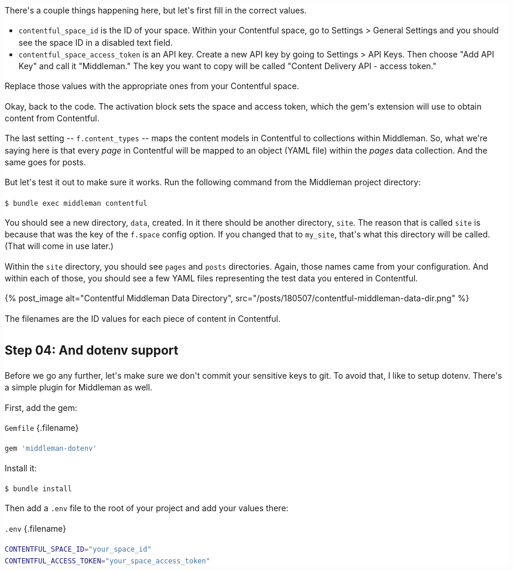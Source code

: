 There's a couple things happening here, but let's first fill in the correct values.

- `contentful_space_id` is the ID of your space. Within your Contentful space, go to Settings > General Settings and you should see the space ID in a disabled text field.
- `contentful_space_access_token` is an API key. Create a new API key by going to Settings > API Keys. Then choose "Add API Key" and call it "Middleman." The key you want to copy will be called "Content Delivery API - access token."

Replace those values with the appropriate ones from your Contentful space.

Okay, back to the code. The activation block sets the space and access token, which the gem's extension will use to obtain content from Contentful.

The last setting -- `f.content_types` -- maps the content models in Contentful to collections within Middleman. So, what we're saying here is that every _page_ in Contentful will be mapped to an object (YAML file) within the _pages_ data collection. And the same goes for posts.

But let's test it out to make sure it works. Run the following command from the Middleman project directory:

    $ bundle exec middleman contentful

You should see a new directory, `data`, created. In it there should be another directory, `site`. The reason that is called `site` is because that was the key of the `f.space` config option. If you changed that to `my_site`, that's what this directory will be called. (That will come in use later.)

Within the `site` directory, you should see `pages` and `posts` directories. Again, those names came from your configuration. And within each of those, you should see a few YAML files representing the test data you entered in Contentful.

{% post_image
    alt="Contentful Middleman Data Directory",
    src="/posts/180507/contentful-middleman-data-dir.png" %}

The filenames are the ID values for each piece of content in Contentful.

## Step 04: And dotenv support

Before we go any further, let's make sure we don't commit your sensitive keys to git. To avoid that, I like to setup dotenv. There's a simple plugin for Middleman as well.

First, add the gem:

`Gemfile` {.filename}

```ruby
gem 'middleman-dotenv'
```

Install it:

    $ bundle install

Then add a `.env` file to the root of your project and add your values there:

`.env` {.filename}

```bash
CONTENTFUL_SPACE_ID="your_space_id"
CONTENTFUL_ACCESS_TOKEN="your_space_access_token"
```
